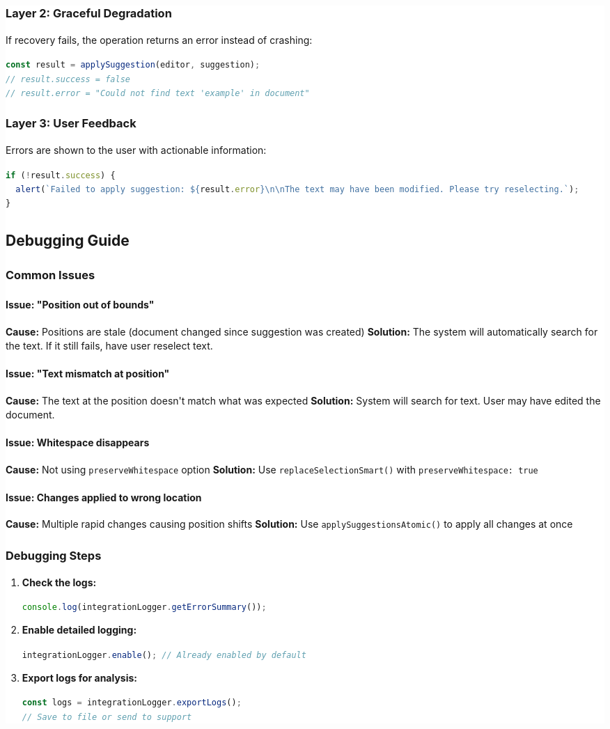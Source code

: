 ### Layer 2: Graceful Degradation
If recovery fails, the operation returns an error instead of crashing:
```typescript
const result = applySuggestion(editor, suggestion);
// result.success = false
// result.error = "Could not find text 'example' in document"
```

### Layer 3: User Feedback
Errors are shown to the user with actionable information:
```typescript
if (!result.success) {
  alert(`Failed to apply suggestion: ${result.error}\n\nThe text may have been modified. Please try reselecting.`);
}
```

## Debugging Guide

### Common Issues

#### Issue: "Position out of bounds"
**Cause:** Positions are stale (document changed since suggestion was created)
**Solution:** The system will automatically search for the text. If it still fails, have user reselect text.

#### Issue: "Text mismatch at position"
**Cause:** The text at the position doesn't match what was expected
**Solution:** System will search for text. User may have edited the document.

#### Issue: Whitespace disappears
**Cause:** Not using `preserveWhitespace` option
**Solution:** Use `replaceSelectionSmart()` with `preserveWhitespace: true`

#### Issue: Changes applied to wrong location
**Cause:** Multiple rapid changes causing position shifts
**Solution:** Use `applySuggestionsAtomic()` to apply all changes at once

### Debugging Steps

1. **Check the logs:**
   ```typescript
   console.log(integrationLogger.getErrorSummary());
   ```

2. **Enable detailed logging:**
   ```typescript
   integrationLogger.enable(); // Already enabled by default
   ```

3. **Export logs for analysis:**
   ```typescript
   const logs = integrationLogger.exportLogs();
   // Save to file or send to support
   ```
